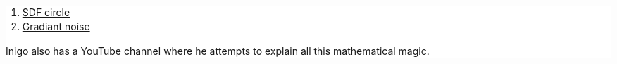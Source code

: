 1. [SDF circle](https://www.iquilezles.org/www/articles/distfunctions2d/distfunctions2d.htm)
2. [Gradiant noise](https://www.iquilezles.org/www/articles/gradientnoise/gradientnoise.htm)

Inigo also has a [YouTube channel](https://www.youtube.com/channel/UCdmAhiG8HQDlz8uyekw4ENw) where he attempts to explain all this mathematical magic.

